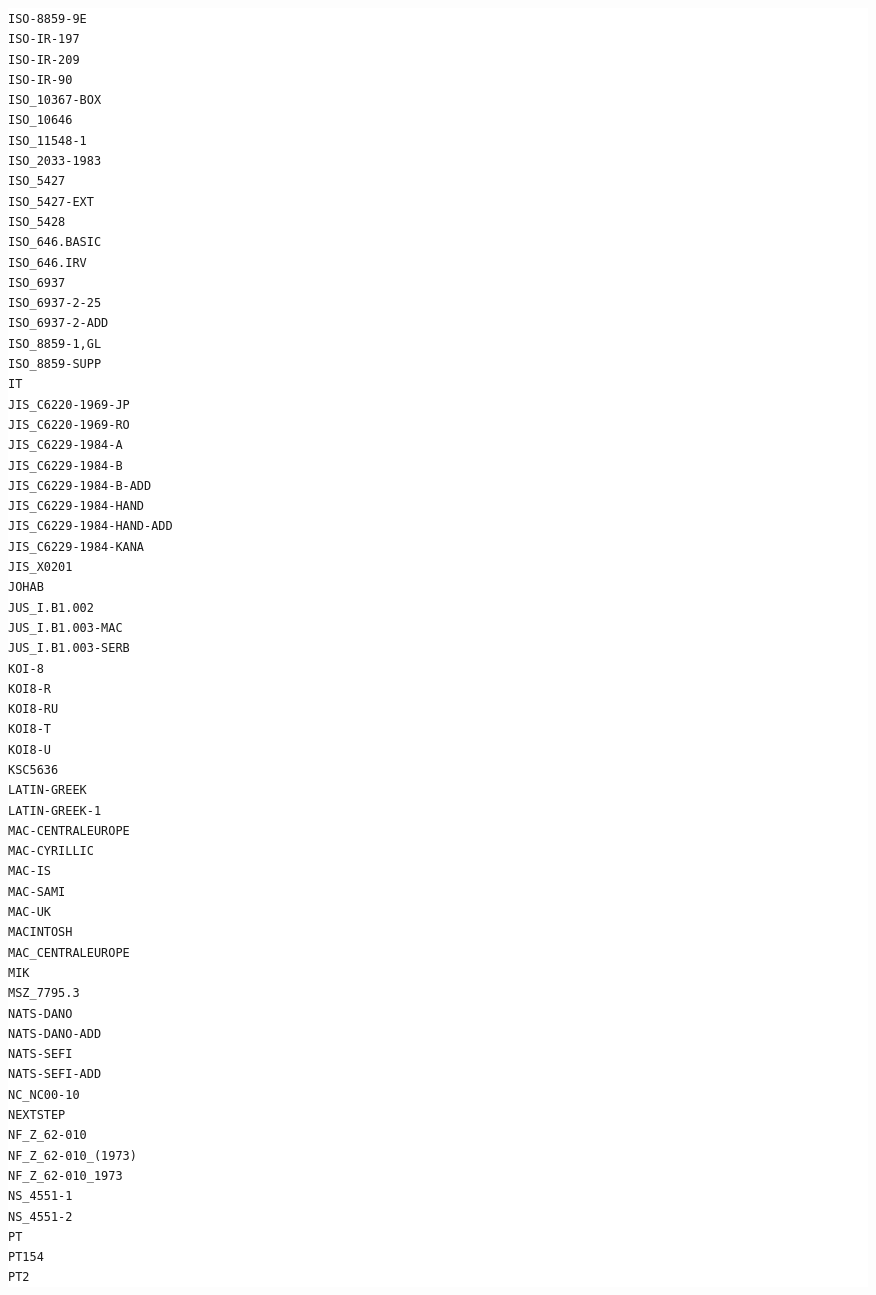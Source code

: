 ```shell
ISO-8859-9E
ISO-IR-197
ISO-IR-209
ISO-IR-90
ISO_10367-BOX
ISO_10646
ISO_11548-1
ISO_2033-1983
ISO_5427
ISO_5427-EXT
ISO_5428
ISO_646.BASIC
ISO_646.IRV
ISO_6937
ISO_6937-2-25
ISO_6937-2-ADD
ISO_8859-1,GL
ISO_8859-SUPP
IT
JIS_C6220-1969-JP
JIS_C6220-1969-RO
JIS_C6229-1984-A
JIS_C6229-1984-B
JIS_C6229-1984-B-ADD
JIS_C6229-1984-HAND
JIS_C6229-1984-HAND-ADD
JIS_C6229-1984-KANA
JIS_X0201
JOHAB
JUS_I.B1.002
JUS_I.B1.003-MAC
JUS_I.B1.003-SERB
KOI-8
KOI8-R
KOI8-RU
KOI8-T
KOI8-U
KSC5636
LATIN-GREEK
LATIN-GREEK-1
MAC-CENTRALEUROPE
MAC-CYRILLIC
MAC-IS
MAC-SAMI
MAC-UK
MACINTOSH
MAC_CENTRALEUROPE
MIK
MSZ_7795.3
NATS-DANO
NATS-DANO-ADD
NATS-SEFI
NATS-SEFI-ADD
NC_NC00-10
NEXTSTEP
NF_Z_62-010
NF_Z_62-010_(1973)
NF_Z_62-010_1973
NS_4551-1
NS_4551-2
PT
PT154
PT2
```